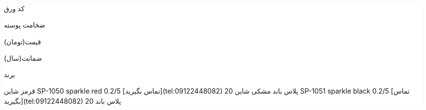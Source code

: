 کد ورق

</th>

<th>

ضخامت پوسته

</th>

<th>

قیمت(تومان)

</th>

<th>

ضمانت(سال)

</th>

<th>

برند

</th>

</tr>

</thead>

<tbody class="row-hover">

<tr class="row-22 even">

<td>قرمز شاین</td>

<td>SP-1050 sparkle red</td>

<td>0.2/5</td>

<td>[تماس بگیرید](tel:09122448082)</td>

<td>20</td>

<td>پلاس باند</td>

</tr>

<tr class="row-23 odd">

<td>مشکی شاین</td>

<td>SP-1051 sparkle black</td>

<td>0.2/5</td>

<td>[تماس بگیرید](tel:09122448082)</td>

<td>20</td>

<td>پلاس باند</td>

</tr>
